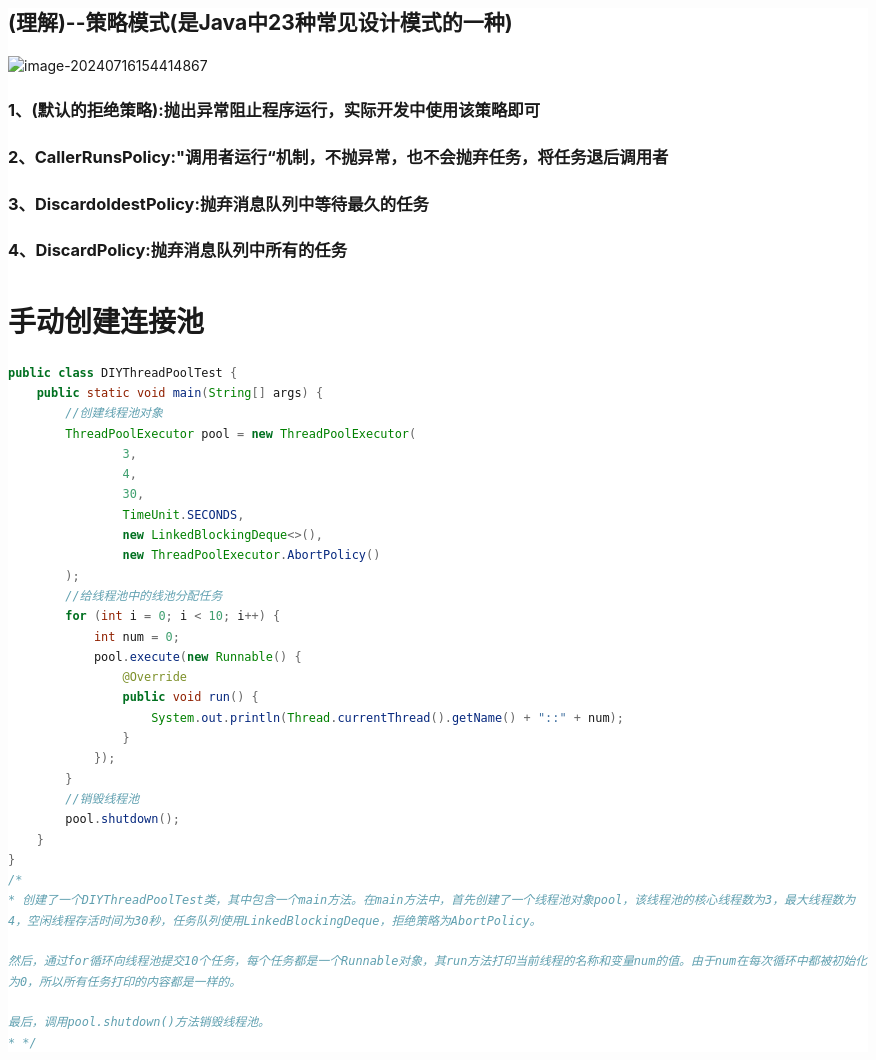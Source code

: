 ## (理解)--策略模式(是Java中23种常见设计模式的一种)

![image-20240716154414867](E:\JAVA58\一阶段\0716\img\image-20240716154414867.png)

### 1、(默认的拒绝策略):抛出异常阻止程序运行，实际开发中使用该策略即可

### 2、CallerRunsPolicy:"调用者运行“机制，不抛异常，也不会抛弃任务，将任务退后调用者

### 3、DiscardoldestPolicy:抛弃消息队列中等待最久的任务

### 4、DiscardPolicy:抛弃消息队列中所有的任务



# 手动创建连接池

```java
public class DIYThreadPoolTest {
    public static void main(String[] args) {
        //创建线程池对象
        ThreadPoolExecutor pool = new ThreadPoolExecutor(
                3,
                4,
                30,
                TimeUnit.SECONDS,
                new LinkedBlockingDeque<>(),
                new ThreadPoolExecutor.AbortPolicy()
        );
        //给线程池中的线池分配任务
        for (int i = 0; i < 10; i++) {
            int num = 0;
            pool.execute(new Runnable() {
                @Override
                public void run() {
                    System.out.println(Thread.currentThread().getName() + "::" + num);
                }
            });
        }
        //销毁线程池
        pool.shutdown();
    }
}
/*
* 创建了一个DIYThreadPoolTest类，其中包含一个main方法。在main方法中，首先创建了一个线程池对象pool，该线程池的核心线程数为3，最大线程数为4，空闲线程存活时间为30秒，任务队列使用LinkedBlockingDeque，拒绝策略为AbortPolicy。

然后，通过for循环向线程池提交10个任务，每个任务都是一个Runnable对象，其run方法打印当前线程的名称和变量num的值。由于num在每次循环中都被初始化为0，所以所有任务打印的内容都是一样的。

最后，调用pool.shutdown()方法销毁线程池。
* */
```
